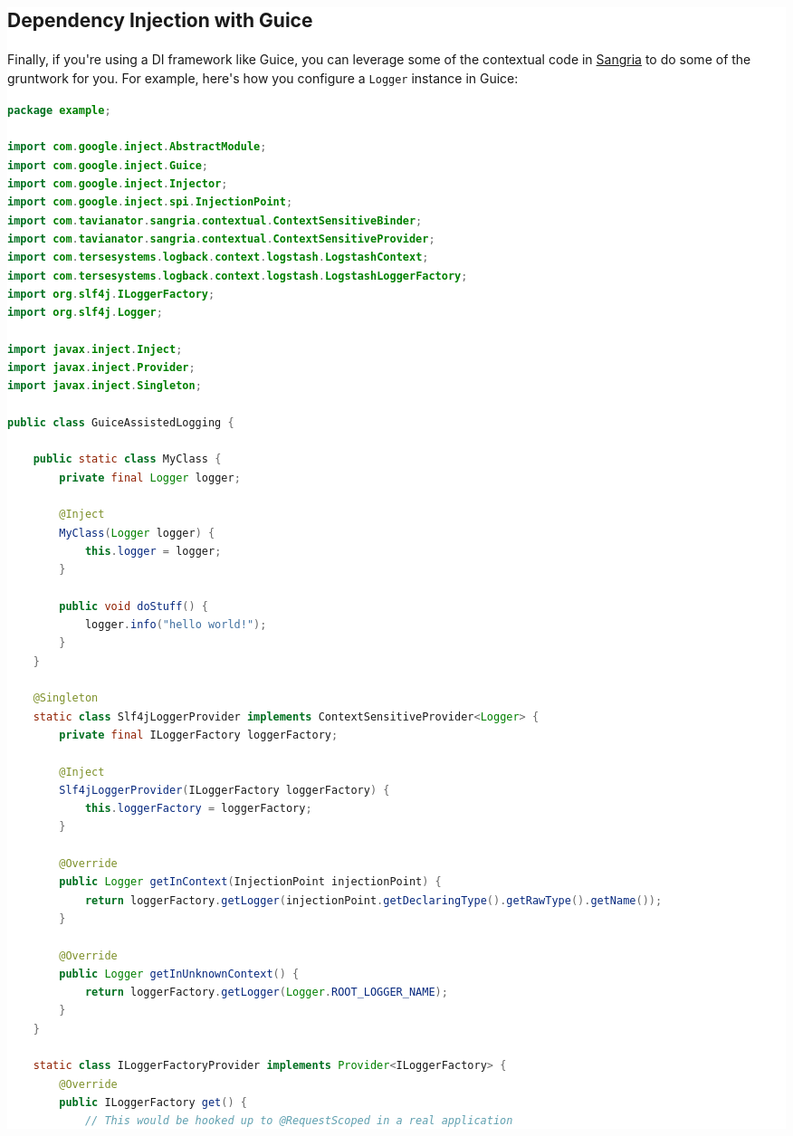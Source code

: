 ## Dependency Injection with Guice

Finally, if you're using a DI framework like Guice, you can leverage some of the contextual code in [Sangria](https://tavianator.com/announcing-sangria/) to do some of the gruntwork for you.  For example, here's how you configure a `Logger` instance in Guice:

```java
package example;

import com.google.inject.AbstractModule;
import com.google.inject.Guice;
import com.google.inject.Injector;
import com.google.inject.spi.InjectionPoint;
import com.tavianator.sangria.contextual.ContextSensitiveBinder;
import com.tavianator.sangria.contextual.ContextSensitiveProvider;
import com.tersesystems.logback.context.logstash.LogstashContext;
import com.tersesystems.logback.context.logstash.LogstashLoggerFactory;
import org.slf4j.ILoggerFactory;
import org.slf4j.Logger;

import javax.inject.Inject;
import javax.inject.Provider;
import javax.inject.Singleton;

public class GuiceAssistedLogging {

    public static class MyClass {
        private final Logger logger;

        @Inject
        MyClass(Logger logger) {
            this.logger = logger;
        }

        public void doStuff() {
            logger.info("hello world!");
        }
    }

    @Singleton
    static class Slf4jLoggerProvider implements ContextSensitiveProvider<Logger> {
        private final ILoggerFactory loggerFactory;

        @Inject
        Slf4jLoggerProvider(ILoggerFactory loggerFactory) {
            this.loggerFactory = loggerFactory;
        }

        @Override
        public Logger getInContext(InjectionPoint injectionPoint) {
            return loggerFactory.getLogger(injectionPoint.getDeclaringType().getRawType().getName());
        }

        @Override
        public Logger getInUnknownContext() {
            return loggerFactory.getLogger(Logger.ROOT_LOGGER_NAME);
        }
    }

    static class ILoggerFactoryProvider implements Provider<ILoggerFactory> {
        @Override
        public ILoggerFactory get() {
            // This would be hooked up to @RequestScoped in a real application
```